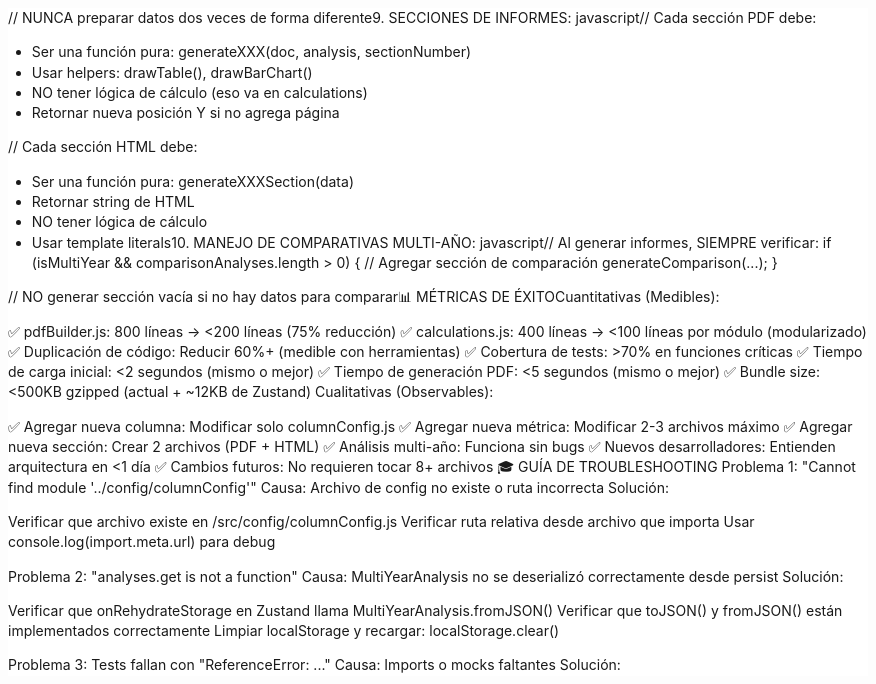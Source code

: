 // NUNCA preparar datos dos veces de forma diferente9. SECCIONES DE INFORMES:
javascript// Cada sección PDF debe:
- Ser una función pura: generateXXX(doc, analysis, sectionNumber)
- Usar helpers: drawTable(), drawBarChart()
- NO tener lógica de cálculo (eso va en calculations)
- Retornar nueva posición Y si no agrega página

// Cada sección HTML debe:
- Ser una función pura: generateXXXSection(data)
- Retornar string de HTML
- NO tener lógica de cálculo
- Usar template literals10. MANEJO DE COMPARATIVAS MULTI-AÑO:
javascript// Al generar informes, SIEMPRE verificar:
if (isMultiYear && comparisonAnalyses.length > 0) {
  // Agregar sección de comparación
  generateComparison(...);
}

// NO generar sección vacía si no hay datos para comparar📊 MÉTRICAS DE ÉXITOCuantitativas (Medibles):

✅ pdfBuilder.js: 800 líneas → <200 líneas (75% reducción)
✅ calculations.js: 400 líneas → <100 líneas por módulo (modularizado)
✅ Duplicación de código: Reducir 60%+ (medible con herramientas)
✅ Cobertura de tests: >70% en funciones críticas
✅ Tiempo de carga inicial: <2 segundos (mismo o mejor)
✅ Tiempo de generación PDF: <5 segundos (mismo o mejor)
✅ Bundle size: <500KB gzipped (actual + ~12KB de Zustand)
Cualitativas (Observables):

✅ Agregar nueva columna: Modificar solo columnConfig.js
✅ Agregar nueva métrica: Modificar 2-3 archivos máximo
✅ Agregar nueva sección: Crear 2 archivos (PDF + HTML)
✅ Análisis multi-año: Funciona sin bugs
✅ Nuevos desarrolladores: Entienden arquitectura en <1 día
✅ Cambios futuros: No requieren tocar 8+ archivos
🎓 GUÍA DE TROUBLESHOOTING
Problema 1: "Cannot find module '../config/columnConfig'"
Causa: Archivo de config no existe o ruta incorrecta
Solución:

Verificar que archivo existe en /src/config/columnConfig.js
Verificar ruta relativa desde archivo que importa
Usar console.log(import.meta.url) para debug

Problema 2: "analyses.get is not a function"
Causa: MultiYearAnalysis no se deserializó correctamente desde persist
Solución:

Verificar que onRehydrateStorage en Zustand llama MultiYearAnalysis.fromJSON()
Verificar que toJSON() y fromJSON() están implementados correctamente
Limpiar localStorage y recargar: localStorage.clear()

Problema 3: Tests fallan con "ReferenceError: ..."
Causa: Imports o mocks faltantes
Solución:
